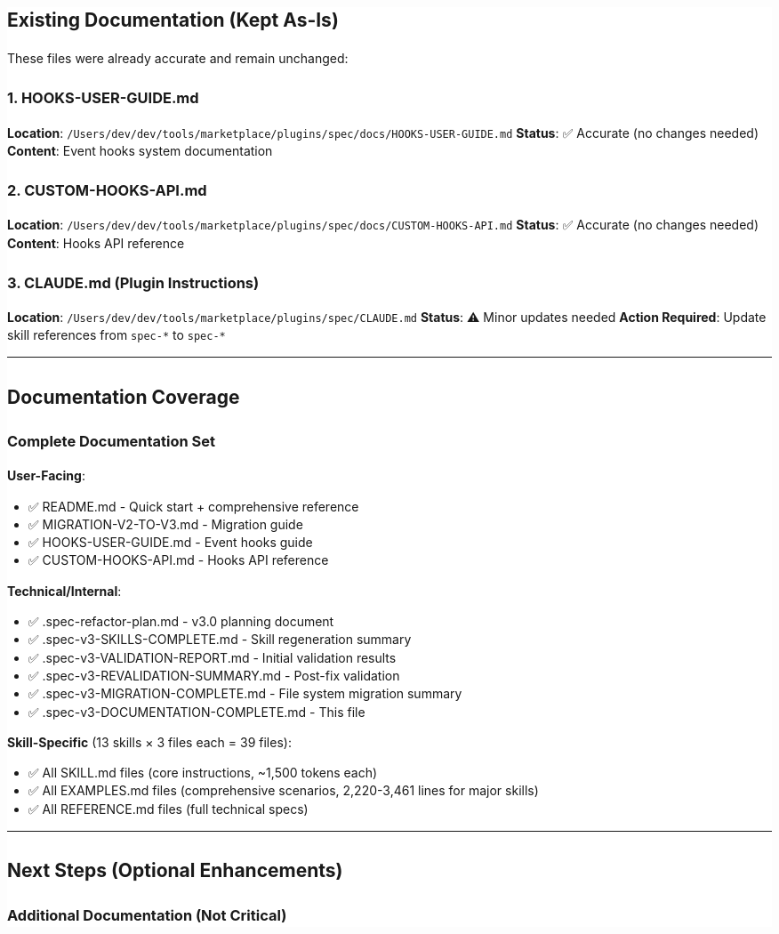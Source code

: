## Existing Documentation (Kept As-Is)

These files were already accurate and remain unchanged:

### 1. HOOKS-USER-GUIDE.md

**Location**: `/Users/dev/dev/tools/marketplace/plugins/spec/docs/HOOKS-USER-GUIDE.md`
**Status**: ✅ Accurate (no changes needed)
**Content**: Event hooks system documentation

### 2. CUSTOM-HOOKS-API.md

**Location**: `/Users/dev/dev/tools/marketplace/plugins/spec/docs/CUSTOM-HOOKS-API.md`
**Status**: ✅ Accurate (no changes needed)
**Content**: Hooks API reference

### 3. CLAUDE.md (Plugin Instructions)

**Location**: `/Users/dev/dev/tools/marketplace/plugins/spec/CLAUDE.md`
**Status**: ⚠️ Minor updates needed
**Action Required**: Update skill references from `spec-*` to `spec-*`

---

## Documentation Coverage

### Complete Documentation Set

**User-Facing**:
- ✅ README.md - Quick start + comprehensive reference
- ✅ MIGRATION-V2-TO-V3.md - Migration guide
- ✅ HOOKS-USER-GUIDE.md - Event hooks guide
- ✅ CUSTOM-HOOKS-API.md - Hooks API reference

**Technical/Internal**:
- ✅ .spec-refactor-plan.md - v3.0 planning document
- ✅ .spec-v3-SKILLS-COMPLETE.md - Skill regeneration summary
- ✅ .spec-v3-VALIDATION-REPORT.md - Initial validation results
- ✅ .spec-v3-REVALIDATION-SUMMARY.md - Post-fix validation
- ✅ .spec-v3-MIGRATION-COMPLETE.md - File system migration summary
- ✅ .spec-v3-DOCUMENTATION-COMPLETE.md - This file

**Skill-Specific** (13 skills × 3 files each = 39 files):
- ✅ All SKILL.md files (core instructions, ~1,500 tokens each)
- ✅ All EXAMPLES.md files (comprehensive scenarios, 2,220-3,461 lines for major skills)
- ✅ All REFERENCE.md files (full technical specs)

---

## Next Steps (Optional Enhancements)

### Additional Documentation (Not Critical)
